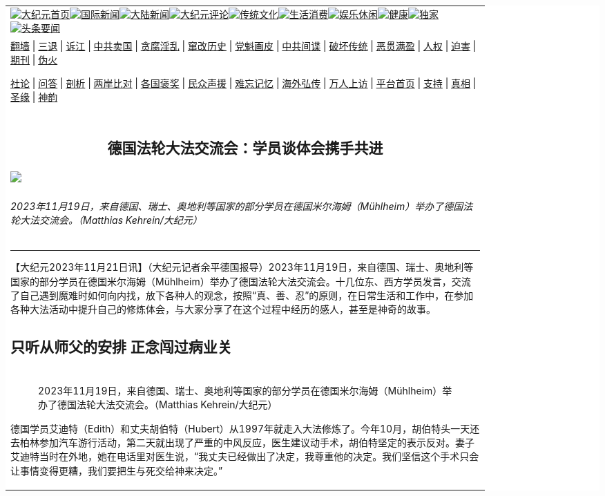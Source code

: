 <a name="1" id="1" target="_blank"></a><span id="1"></span>
<table align=center border="0"><tr><td colspan="2" VALIGN=TOP><a href="https://github.com/1992513/djy/blob/master/gb/nf1351518.md#1"><img src="https://raw.githubusercontent.com/1992513/www/master/t/djy/1.jpg" title="大纪元首页" alt="大纪元首页"></a><a href="https://github.com/1992513/djy/blob/master/gb/n24hr.md#1"><img src="https://raw.githubusercontent.com/1992513/www/master/t/djy/3.jpg" title="国际新闻" alt="国际新闻"></a><a href="https://github.com/1992513/djy/blob/master/gb/nsc413.md#1"><img src="https://raw.githubusercontent.com/1992513/www/master/t/djy/4.jpg" title="大陆新闻" alt="大陆新闻"></a><a href="https://github.com/1992513/djy/blob/master/gb/news392.md#1"><img src="https://raw.githubusercontent.com/1992513/www/master/t/djy/5.jpg" title="大纪元评论" alt="大纪元评论"></a><a href="https://github.com/1992513/djy/blob/master/gb/news2007.md#1"><img src="https://raw.githubusercontent.com/1992513/www/master/t/djy/6.jpg" title="传统文化" alt="传统文化"></a><a href="https://github.com/1992513/djy/blob/master/gb/news2008.md#1"><img src="https://raw.githubusercontent.com/1992513/www/master/t/djy/7.jpg" title="生活消费" alt="生活消费"></a><a href="https://github.com/1992513/djy/blob/master/gb/ncyule.md#1"><img src="https://raw.githubusercontent.com/1992513/www/master/t/djy/8.jpg" title="娱乐休闲" alt="娱乐休闲"></a><a href="https://github.com/1992513/djy/blob/master/gb/nsc1002.md#1"><img src="https://raw.githubusercontent.com/1992513/www/master/t/djy/9.jpg" title="健康" alt="健康"></a><a href="https://github.com/1992513/djy/blob/master/gb/nf6092.md#1"><img src="https://raw.githubusercontent.com/1992513/www/master/t/djy/10a.jpg" title="独家" alt="独家"></a><a href="https://github.com/1992513/djy/blob/master/gb/nf4514.md#1"><img src="https://raw.githubusercontent.com/1992513/www/master/t/djy/12a.jpg" title="头条要闻" alt="头条要闻"></a></td></tr>
<tr><td colspan="2" VALIGN=TOP><a target="_blank" href="https://github.com/1992513/www/blob/master/README.md?zsrh#1">翻墙</a> | <a target="_blank" href="https://github.com/1992513/djy/blob/master/gb/nf5657.md#1">三退</a> | <a target="_blank" href="https://github.com/1992513/djy/blob/master/gb/nf6124.md#1">诉江</a> | <a target="_blank" href="https://github.com/1992513/djy/blob/master/gb/nf1176117.md#1">中共卖国</a> | <a target="_blank" href="https://github.com/1992513/djy/blob/master/gb/nf5773.md#1">贪腐淫乱</a> | <a target="_blank" href="https://github.com/1992513/djy/blob/master/gb/nf1176115.md#1">窜改历史</a> | <a target="_blank" href="https://github.com/1992513/djy/blob/master/gb/nf1176107.md#1">党魁画皮</a> | <a target="_blank" href="https://github.com/1992513/djy/blob/master/gb/nf1320400.md#1">中共间谍</a> | <a target="_blank" href="https://github.com/1992513/djy/blob/master/gb/nf1176114.md#1">破坏传统</a> | <a target="_blank" href="https://github.com/1992513/ntdtv/blob/master/gb/prog447_1.md#1">恶贯满盈</a> | <a target="_blank" href="https://github.com/1992513/djy/blob/master/gb/ncid278.md#1">人权</a> | <a target="_blank" href="https://github.com/1992513/djy/blob/master/gb/nf1176111.md#1">迫害</a> | <a target="_blank" href="https://gitlab.com/szzdlab/mh-qikan/blob/master/README.md#1">期刊</a> | <a target="_blank" href="https://github.com/1992513/djy/blob/master/gb/nf5562.md#1">伪火</a></p><p><a target="_blank" href="https://github.com/1992513/djy/blob/master/gb/9p.md#1">社论</a> | <a target="_blank" href="https://github.com/1992513/djy/blob/master/gb/nf4378.md#1">问答</a> | <a target="_blank" href="https://github.com/1992513/djy/blob/master/gb/nf5792.md#1">剖析</a> | <a target="_blank" href="https://github.com/1992513/djy/blob/master/gb/nf5735.md#1">两岸比对</a> | <a target="_blank" href="https://github.com/1992513/djy/blob/master/gb/nf6119.md#1">各国褒奖</a> | <a target="_blank" href="https://github.com/1992513/djy/blob/master/gb/nf6120.md#1">民众声援</a> | <a target="_blank" href="https://github.com/1992513/djy/blob/master/gb/nf1188594.md#1">难忘记忆</a> | <a target="_blank" href="https://github.com/1992513/djy/blob/master/gb/nf3180.md#1">海外弘传</a> | <a target="_blank" href="https://github.com/1992513/djy/blob/master/gb/nf5410.md#1">万人上访</a> | <a target="_blank" href="https://github.com/1992513/www/blob/master/README.md?zsrh#1">平台首页</a> | <a target="_blank" href="https://github.com/1992513/djy/blob/master/gb/nf4386.md#1">支持</a> | <a target="_blank" href="https://github.com/1992513/djy/blob/master/gb/nf4389.md#1">真相</a> | <a target="_blank" href="https://github.com/1992513/djy/blob/master/gb/nf5790.md#1">圣缘</a> | <a target="_blank" href="https://github.com/1992513/djy/blob/master/gb/nf4786.md#1">神韵</a></td></tr>
<tr><td VALIGN=TOP width="626"><h2 align=center>德国法轮大法交流会：学员谈体会携手共进</h2>
<img width="600" src="https://i.epochtimes.com/assets/uploads/2023/11/id14120607-2023011_1-600x400.jpg" />
<h6>2023年11月19日，来自德国、瑞士、奥地利等国家的部分学员在德国米尔海姆（Mühlheim）举办了德国法轮大法交流会。（Matthias Kehrein/大纪元）
</h6>
<hr>
	<p>【大纪元2023年11月21日讯】（大纪元记者余平德国报导）2023年11月19日，来自德国、瑞士、奥地利等国家的部分学员在德国米尔海姆（Mühlheim）举办了德国法轮大法交流会。十几位东、西方学员发言，交流了自己遇到魔难时如何向内找，放下各种人的观念，按照“真、善、忍”的原则，在日常生活和工作中，在参加各种大法活动中提升自己的修炼体会，与大家分享了在这个过程中经历的感人，甚至是神奇的故事。</p>
<h2>只听从师父的安排 正念闯过病业关</h2>
<figure id="attachment_14120595" aria-describedby="caption-attachment-14120595" style="width: 600px" class="wp-caption alignnone"><a target="_blank" href="https://i.epochtimes.com/assets/uploads/2023/11/id14120595-2023011_2.jpg"><img decoding="async" class="size-large wp-image-14120595" src="https://i.epochtimes.com/assets/uploads/2023/11/id14120595-2023011_2-600x283.jpg" alt="" width="600" b="283" /></a><figcaption id="caption-attachment-14120595" class="wp-caption-text">2023年11月19日，来自德国、瑞士、奥地利等国家的部分学员在德国米尔海姆（Mühlheim）举办了德国法轮大法交流会。（Matthias Kehrein/大纪元）</figcaption></figure>
<p>德国学员艾迪特（Edith）和丈夫胡伯特（Hubert）从1997年就走入大法修炼了。今年10月，胡伯特头一天还去柏林参加汽车游行活动，第二天就出现了严重的中风反应，医生建议动手术，胡伯特坚定的表示反对。妻子艾迪特当时在外地，她在电话里对医生说，“我丈夫已经做出了决定，我尊重他的决定。我们坚信这个手术只会让事情变得更糟，我们要把生与死交给神来决定。”</p>